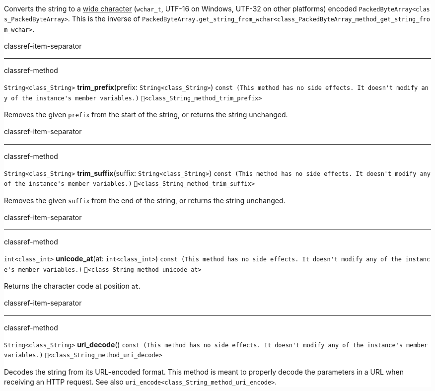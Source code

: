 Converts the string to a [wide
character](https://en.wikipedia.org/wiki/Wide_character) (`wchar_t`,
UTF-16 on Windows, UTF-32 on other platforms) encoded
`PackedByteArray<class_PackedByteArray>`. This is the inverse of
`PackedByteArray.get_string_from_wchar<class_PackedByteArray_method_get_string_from_wchar>`.

classref-item-separator

------------------------------------------------------------------------

classref-method

`String<class_String>` **trim\_prefix**(prefix: `String<class_String>`)
`const (This method has no side effects. It doesn't modify any of the instance's member variables.)`
`🔗<class_String_method_trim_prefix>`

Removes the given `prefix` from the start of the string, or returns the
string unchanged.

classref-item-separator

------------------------------------------------------------------------

classref-method

`String<class_String>` **trim\_suffix**(suffix: `String<class_String>`)
`const (This method has no side effects. It doesn't modify any of the instance's member variables.)`
`🔗<class_String_method_trim_suffix>`

Removes the given `suffix` from the end of the string, or returns the
string unchanged.

classref-item-separator

------------------------------------------------------------------------

classref-method

`int<class_int>` **unicode\_at**(at: `int<class_int>`)
`const (This method has no side effects. It doesn't modify any of the instance's member variables.)`
`🔗<class_String_method_unicode_at>`

Returns the character code at position `at`.

classref-item-separator

------------------------------------------------------------------------

classref-method

`String<class_String>` **uri\_decode**()
`const (This method has no side effects. It doesn't modify any of the instance's member variables.)`
`🔗<class_String_method_uri_decode>`

Decodes the string from its URL-encoded format. This method is meant to
properly decode the parameters in a URL when receiving an HTTP request.
See also `uri_encode<class_String_method_uri_encode>`.
